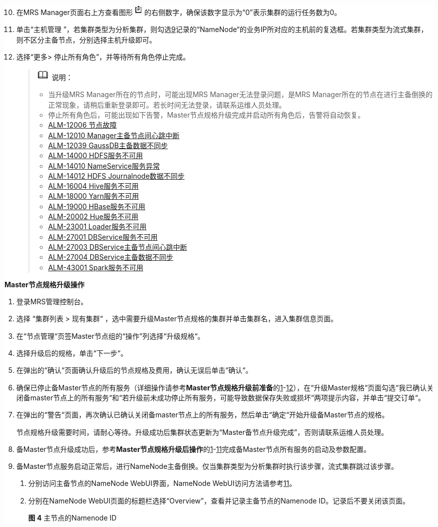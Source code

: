 10. 在MRS Manager页面右上方查看图形![](figures/icon_mrs_tasknum.jpg)的右侧数字，确保该数字显示为“0”表示集群的运行任务数为0。
11. 单击“主机管理 ”，若集群类型为分析集群，则勾选[9](#li3448141413114)记录的“NameNode“的业务IP所对应的主机前的复选框。若集群类型为流式集群，则不区分主备节点，分别选择主机升级即可。
12. <a name="li12169193211415"></a>选择“更多\> 停止所有角色”，并等待所有角色停止完成。

    >![](public_sys-resources/icon-note.gif) **说明：**   
    >-   当升级MRS Manager所在的节点时，可能出现MRS Manager无法登录问题，是MRS Manager所在的节点在进行主备倒换的正常现象，请稍后重新登录即可。若长时间无法登录，请联系运维人员处理。  
    >-   停止所有角色后，可能出现如下告警，Master节点规格升级完成并启动所有角色后，告警将自动恢复。  
    >    -   [ALM-12006 节点故障](ALM-12006-节点故障.md)  
    >    -   [ALM-12010 Manager主备节点间心跳中断](ALM-12010-Manager主备节点间心跳中断.md)  
    >    -   [ALM-12039 GaussDB主备数据不同步](ALM-12039-GaussDB主备数据不同步.md)  
    >    -   [ALM-14000 HDFS服务不可用](ALM-14000-HDFS服务不可用.md)  
    >    -   [ALM-14010 NameService服务异常](ALM-14010-NameService服务异常.md)  
    >    -   [ALM-14012 HDFS Journalnode数据不同步](ALM-14012-HDFS-Journalnode数据不同步.md)  
    >    -   [ALM-16004 Hive服务不可用](ALM-16004-Hive服务不可用.md)  
    >    -   [ALM-18000 Yarn服务不可用](ALM-18000-Yarn服务不可用.md)  
    >    -   [ALM-19000 HBase服务不可用](ALM-19000-HBase服务不可用.md)  
    >    -   [ALM-20002 Hue服务不可用](ALM-20002-Hue服务不可用.md)  
    >    -   [ALM-23001 Loader服务不可用](ALM-23001-Loader服务不可用.md)  
    >    -   [ALM-27001 DBService服务不可用](ALM-27001-DBService服务不可用.md)  
    >    -   [ALM-27003 DBService主备节点间心跳中断](ALM-27003-DBService主备节点间心跳中断.md)  
    >    -   [ALM-27004 DBService主备数据不同步](ALM-27004-DBService主备数据不同步.md)  
    >    -   [ALM-43001 Spark服务不可用](ALM-43001-Spark服务不可用.md)  


**Master节点规格升级操作**

1.  登录MRS管理控制台。
2.  选择  “集群列表  \>  现有集群“  ，选中需要升级Master节点规格的集群并单击集群名，进入集群信息页面。
3.  在“节点管理“页签Master节点组的“操作”列选择“升级规格“。
4.  选择升级后的规格，单击“下一步“。
5.  在弹出的“确认“页面确认升级后的节点规格及费用，确认无误后单击“确认“。
6.  确保已停止备Master节点的所有服务（详细操作请参考**Master节点规格升级前准备**的[1](#li487181481727)-[12](#li12169193211415)），在“升级Master规格“页面勾选“我已确认关闭备master节点上的所有服务“和“若升级前未成功停止所有服务，可能导致数据保存失败或损坏“两项提示内容，并单击“提交订单“。
7.  在弹出的“警告“页面，再次确认已确认关闭备master节点上的所有服务，然后单击“确定“开始升级备Master节点的规格。

    节点规格升级需要时间，请耐心等待。升级成功后集群状态更新为“Master备节点升级完成”，否则请联系运维人员处理。

8.  备Master节点升级成功后，参考****Master节点规格升级后操作****的[1](#li1571022151014)-[11](#li47118211017)完成备Master节点所有服务的启动及参数配置。
9.  备Master节点服务启动正常后，进行NameNode主备倒换。仅当集群类型为分析集群时执行该步骤，流式集群跳过该步骤。
    1.  分别访问主备节点的NameNode WebUI界面，NameNode WebUI访问方法请参考[11](#li47118211017)。
    2.  <a name="li67484244318"></a>分别在NameNode WebUI页面的标题栏选择“Overview”，查看并记录主备节点的Namenode ID。记录后不要关闭该页面。

        **图 4**  主节点的Namenode ID<a name="fig72881017493"></a>  